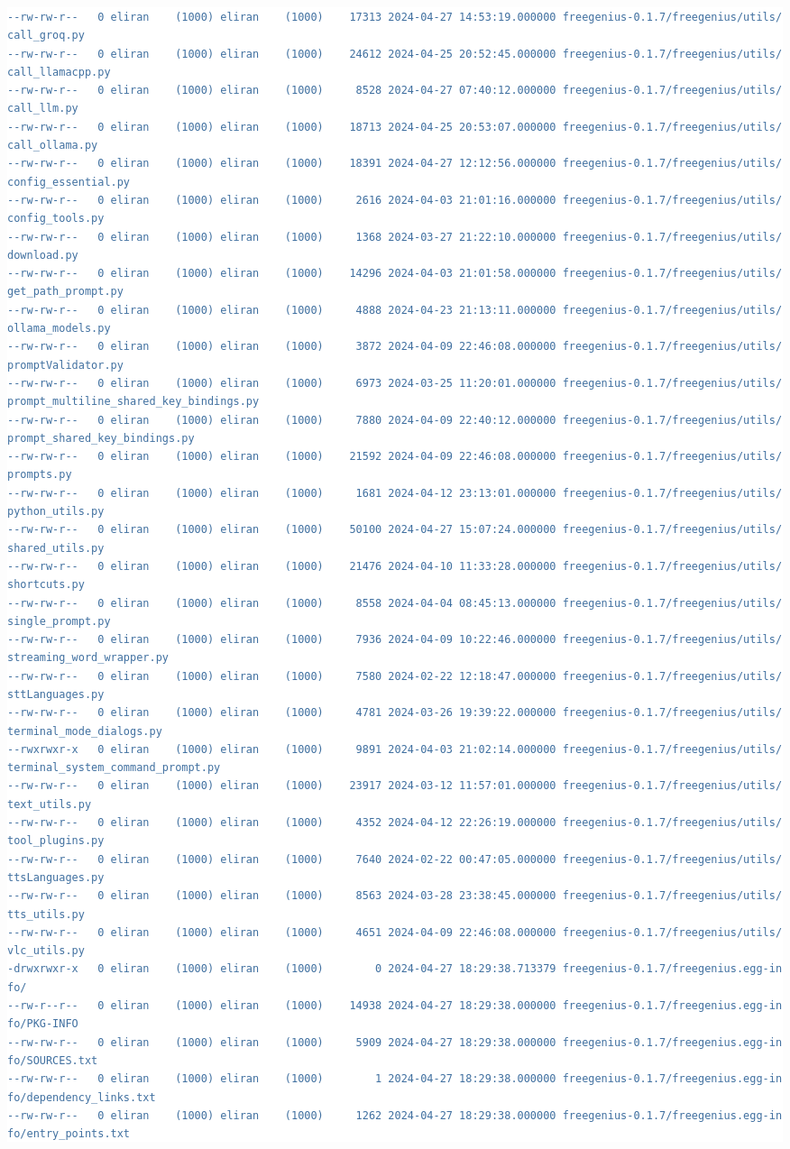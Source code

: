 ```diff
--rw-rw-r--   0 eliran    (1000) eliran    (1000)    17313 2024-04-27 14:53:19.000000 freegenius-0.1.7/freegenius/utils/call_groq.py
--rw-rw-r--   0 eliran    (1000) eliran    (1000)    24612 2024-04-25 20:52:45.000000 freegenius-0.1.7/freegenius/utils/call_llamacpp.py
--rw-rw-r--   0 eliran    (1000) eliran    (1000)     8528 2024-04-27 07:40:12.000000 freegenius-0.1.7/freegenius/utils/call_llm.py
--rw-rw-r--   0 eliran    (1000) eliran    (1000)    18713 2024-04-25 20:53:07.000000 freegenius-0.1.7/freegenius/utils/call_ollama.py
--rw-rw-r--   0 eliran    (1000) eliran    (1000)    18391 2024-04-27 12:12:56.000000 freegenius-0.1.7/freegenius/utils/config_essential.py
--rw-rw-r--   0 eliran    (1000) eliran    (1000)     2616 2024-04-03 21:01:16.000000 freegenius-0.1.7/freegenius/utils/config_tools.py
--rw-rw-r--   0 eliran    (1000) eliran    (1000)     1368 2024-03-27 21:22:10.000000 freegenius-0.1.7/freegenius/utils/download.py
--rw-rw-r--   0 eliran    (1000) eliran    (1000)    14296 2024-04-03 21:01:58.000000 freegenius-0.1.7/freegenius/utils/get_path_prompt.py
--rw-rw-r--   0 eliran    (1000) eliran    (1000)     4888 2024-04-23 21:13:11.000000 freegenius-0.1.7/freegenius/utils/ollama_models.py
--rw-rw-r--   0 eliran    (1000) eliran    (1000)     3872 2024-04-09 22:46:08.000000 freegenius-0.1.7/freegenius/utils/promptValidator.py
--rw-rw-r--   0 eliran    (1000) eliran    (1000)     6973 2024-03-25 11:20:01.000000 freegenius-0.1.7/freegenius/utils/prompt_multiline_shared_key_bindings.py
--rw-rw-r--   0 eliran    (1000) eliran    (1000)     7880 2024-04-09 22:40:12.000000 freegenius-0.1.7/freegenius/utils/prompt_shared_key_bindings.py
--rw-rw-r--   0 eliran    (1000) eliran    (1000)    21592 2024-04-09 22:46:08.000000 freegenius-0.1.7/freegenius/utils/prompts.py
--rw-rw-r--   0 eliran    (1000) eliran    (1000)     1681 2024-04-12 23:13:01.000000 freegenius-0.1.7/freegenius/utils/python_utils.py
--rw-rw-r--   0 eliran    (1000) eliran    (1000)    50100 2024-04-27 15:07:24.000000 freegenius-0.1.7/freegenius/utils/shared_utils.py
--rw-rw-r--   0 eliran    (1000) eliran    (1000)    21476 2024-04-10 11:33:28.000000 freegenius-0.1.7/freegenius/utils/shortcuts.py
--rw-rw-r--   0 eliran    (1000) eliran    (1000)     8558 2024-04-04 08:45:13.000000 freegenius-0.1.7/freegenius/utils/single_prompt.py
--rw-rw-r--   0 eliran    (1000) eliran    (1000)     7936 2024-04-09 10:22:46.000000 freegenius-0.1.7/freegenius/utils/streaming_word_wrapper.py
--rw-rw-r--   0 eliran    (1000) eliran    (1000)     7580 2024-02-22 12:18:47.000000 freegenius-0.1.7/freegenius/utils/sttLanguages.py
--rw-rw-r--   0 eliran    (1000) eliran    (1000)     4781 2024-03-26 19:39:22.000000 freegenius-0.1.7/freegenius/utils/terminal_mode_dialogs.py
--rwxrwxr-x   0 eliran    (1000) eliran    (1000)     9891 2024-04-03 21:02:14.000000 freegenius-0.1.7/freegenius/utils/terminal_system_command_prompt.py
--rw-rw-r--   0 eliran    (1000) eliran    (1000)    23917 2024-03-12 11:57:01.000000 freegenius-0.1.7/freegenius/utils/text_utils.py
--rw-rw-r--   0 eliran    (1000) eliran    (1000)     4352 2024-04-12 22:26:19.000000 freegenius-0.1.7/freegenius/utils/tool_plugins.py
--rw-rw-r--   0 eliran    (1000) eliran    (1000)     7640 2024-02-22 00:47:05.000000 freegenius-0.1.7/freegenius/utils/ttsLanguages.py
--rw-rw-r--   0 eliran    (1000) eliran    (1000)     8563 2024-03-28 23:38:45.000000 freegenius-0.1.7/freegenius/utils/tts_utils.py
--rw-rw-r--   0 eliran    (1000) eliran    (1000)     4651 2024-04-09 22:46:08.000000 freegenius-0.1.7/freegenius/utils/vlc_utils.py
-drwxrwxr-x   0 eliran    (1000) eliran    (1000)        0 2024-04-27 18:29:38.713379 freegenius-0.1.7/freegenius.egg-info/
--rw-r--r--   0 eliran    (1000) eliran    (1000)    14938 2024-04-27 18:29:38.000000 freegenius-0.1.7/freegenius.egg-info/PKG-INFO
--rw-rw-r--   0 eliran    (1000) eliran    (1000)     5909 2024-04-27 18:29:38.000000 freegenius-0.1.7/freegenius.egg-info/SOURCES.txt
--rw-rw-r--   0 eliran    (1000) eliran    (1000)        1 2024-04-27 18:29:38.000000 freegenius-0.1.7/freegenius.egg-info/dependency_links.txt
--rw-rw-r--   0 eliran    (1000) eliran    (1000)     1262 2024-04-27 18:29:38.000000 freegenius-0.1.7/freegenius.egg-info/entry_points.txt
```